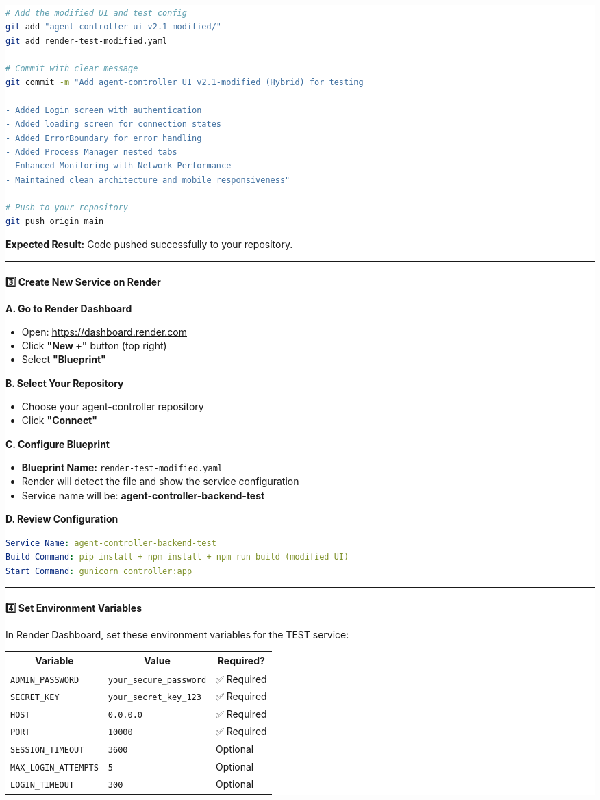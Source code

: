 ```bash
# Add the modified UI and test config
git add "agent-controller ui v2.1-modified/"
git add render-test-modified.yaml

# Commit with clear message
git commit -m "Add agent-controller UI v2.1-modified (Hybrid) for testing

- Added Login screen with authentication
- Added loading screen for connection states
- Added ErrorBoundary for error handling
- Added Process Manager nested tabs
- Enhanced Monitoring with Network Performance
- Maintained clean architecture and mobile responsiveness"

# Push to your repository
git push origin main
```

**Expected Result:** Code pushed successfully to your repository.

---

#### 3️⃣ Create New Service on Render

**A. Go to Render Dashboard**
- Open: https://dashboard.render.com
- Click **"New +"** button (top right)
- Select **"Blueprint"**

**B. Select Your Repository**
- Choose your agent-controller repository
- Click **"Connect"**

**C. Configure Blueprint**
- **Blueprint Name:** `render-test-modified.yaml`
- Render will detect the file and show the service configuration
- Service name will be: **agent-controller-backend-test**

**D. Review Configuration**
```yaml
Service Name: agent-controller-backend-test
Build Command: pip install + npm install + npm run build (modified UI)
Start Command: gunicorn controller:app
```

---

#### 4️⃣ Set Environment Variables

In Render Dashboard, set these environment variables for the TEST service:

| Variable | Value | Required? |
|----------|-------|-----------|
| `ADMIN_PASSWORD` | `your_secure_password` | ✅ Required |
| `SECRET_KEY` | `your_secret_key_123` | ✅ Required |
| `HOST` | `0.0.0.0` | ✅ Required |
| `PORT` | `10000` | ✅ Required |
| `SESSION_TIMEOUT` | `3600` | Optional |
| `MAX_LOGIN_ATTEMPTS` | `5` | Optional |
| `LOGIN_TIMEOUT` | `300` | Optional |
